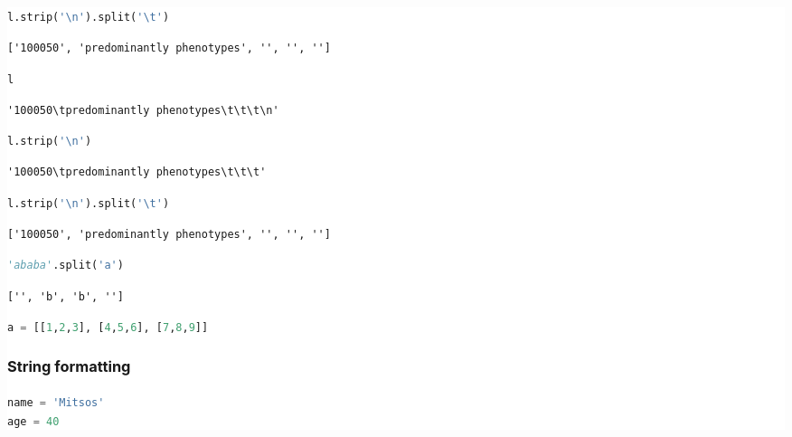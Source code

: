 
```python
l.strip('\n').split('\t')
```




    ['100050', 'predominantly phenotypes', '', '', '']




```python
l
```




    '100050\tpredominantly phenotypes\t\t\t\n'




```python
l.strip('\n')
```




    '100050\tpredominantly phenotypes\t\t\t'




```python
l.strip('\n').split('\t')
```




    ['100050', 'predominantly phenotypes', '', '', '']




```python
'ababa'.split('a')
```




    ['', 'b', 'b', '']




```python
a = [[1,2,3], [4,5,6], [7,8,9]]
```

### String formatting 


```python
name = 'Mitsos'
age = 40
```
